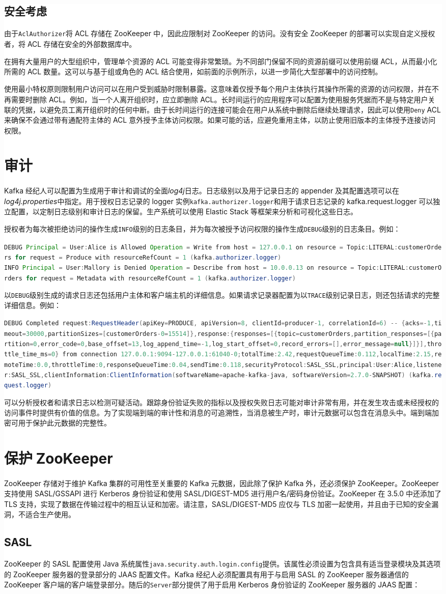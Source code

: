 ## 安全考虑

由于`AclAuthorizer`将 ACL 存储在 ZooKeeper 中，因此应限制对 ZooKeeper 的访问。没有安全 ZooKeeper 的部署可以实现自定义授权者，将 ACL 存储在安全的外部数据库中。

在拥有大量用户的大型组织中，管理单个资源的 ACL 可能变得非常繁琐。为不同部门保留不同的资源前缀可以使用前缀 ACL，从而最小化所需的 ACL 数量。这可以与基于组或角色的 ACL 结合使用，如前面的示例所示，以进一步简化大型部署中的访问控制。

使用最小特权原则限制用户访问可以在用户受到威胁时限制暴露。这意味着仅授予每个用户主体执行其操作所需的资源的访问权限，并在不再需要时删除 ACL。例如，当一个人离开组织时，应立即删除 ACL。长时间运行的应用程序可以配置为使用服务凭据而不是与特定用户关联的凭据，以避免员工离开组织时的任何中断。由于长时间运行的连接可能会在用户从系统中删除后继续处理请求，因此可以使用`Deny` ACL 来确保不会通过带有通配符主体的 ACL 意外授予主体访问权限。如果可能的话，应避免重用主体，以防止使用旧版本的主体授予连接访问权限。

# 审计

Kafka 经纪人可以配置为生成用于审计和调试的全面*log4j*日志。日志级别以及用于记录日志的 appender 及其配置选项可以在*log4j.properties*中指定。用于授权日志记录的 logger 实例`kafka.authorizer.logger`和用于请求日志记录的 kafka.request.​logger 可以独立配置，以定制日志级别和审计日志的保留。生产系统可以使用 Elastic Stack 等框架来分析和可视化这些日志。

授权者为每次被拒绝访问的操作生成`INFO`级别的日志条目，并为每次被授予访问权限的操作生成`DEBUG`级别的日志条目。例如：

```java
DEBUG Principal = User:Alice is Allowed Operation = Write from host = 127.0.0.1 on resource = Topic:LITERAL:customerOrders for request = Produce with resourceRefCount = 1 (kafka.authorizer.logger)
INFO Principal = User:Mallory is Denied Operation = Describe from host = 10.0.0.13 on resource = Topic:LITERAL:customerOrders for request = Metadata with resourceRefCount = 1 (kafka.authorizer.logger)
```

以`DEBUG`级别生成的请求日志还包括用户主体和客户端主机的详细信息。如果请求记录器配置为以`TRACE`级别记录日志，则还包括请求的完整详细信息。例如：

```java
DEBUG Completed request:RequestHeader(apiKey=PRODUCE, apiVersion=8, clientId=producer-1, correlationId=6) -- {acks=-1,timeout=30000,partitionSizes=[customerOrders-0=15514]},response:{responses=[{topic=customerOrders,partition_responses=[{partition=0,error_code=0,base_offset=13,log_append_time=-1,log_start_offset=0,record_errors=[],error_message=null}]}],throttle_time_ms=0} from connection 127.0.0.1:9094-127.0.0.1:61040-0;totalTime:2.42,requestQueueTime:0.112,localTime:2.15,remoteTime:0.0,throttleTime:0,responseQueueTime:0.04,sendTime:0.118,securityProtocol:SASL_SSL,principal:User:Alice,listener:SASL_SSL,clientInformation:ClientInformation(softwareName=apache-kafka-java, softwareVersion=2.7.0-SNAPSHOT) (kafka.request.logger)
```

可以分析授权者和请求日志以检测可疑活动。跟踪身份验证失败的指标以及授权失败日志可能对审计非常有用，并在发生攻击或未经授权的访问事件时提供有价值的信息。为了实现端到端的审计性和消息的可追溯性，当消息被生产时，审计元数据可以包含在消息头中。端到端加密可用于保护此元数据的完整性。

# 保护 ZooKeeper

ZooKeeper 存储对于维护 Kafka 集群的可用性至关重要的 Kafka 元数据，因此除了保护 Kafka 外，还必须保护 ZooKeeper。ZooKeeper 支持使用 SASL/GSSAPI 进行 Kerberos 身份验证和使用 SASL/DIGEST-MD5 进行用户名/密码身份验证。ZooKeeper 在 3.5.0 中还添加了 TLS 支持，实现了数据在传输过程中的相互认证和加密。请注意，SASL/DIGEST-MD5 应仅与 TLS 加密一起使用，并且由于已知的安全漏洞，不适合生产使用。

## SASL

ZooKeeper 的 SASL 配置使用 Java 系统属性`java.security.auth.login.config`提供。该属性必须设置为包含具有适当登录模块及其选项的 ZooKeeper 服务器的登录部分的 JAAS 配置文件。Kafka 经纪人必须配置具有用于与启用 SASL 的 ZooKeeper 服务器通信的 ZooKeeper 客户端的客户端登录部分。随后的`Server`部分提供了用于启用 Kerberos 身份验证的 ZooKeeper 服务器的 JAAS 配置：
